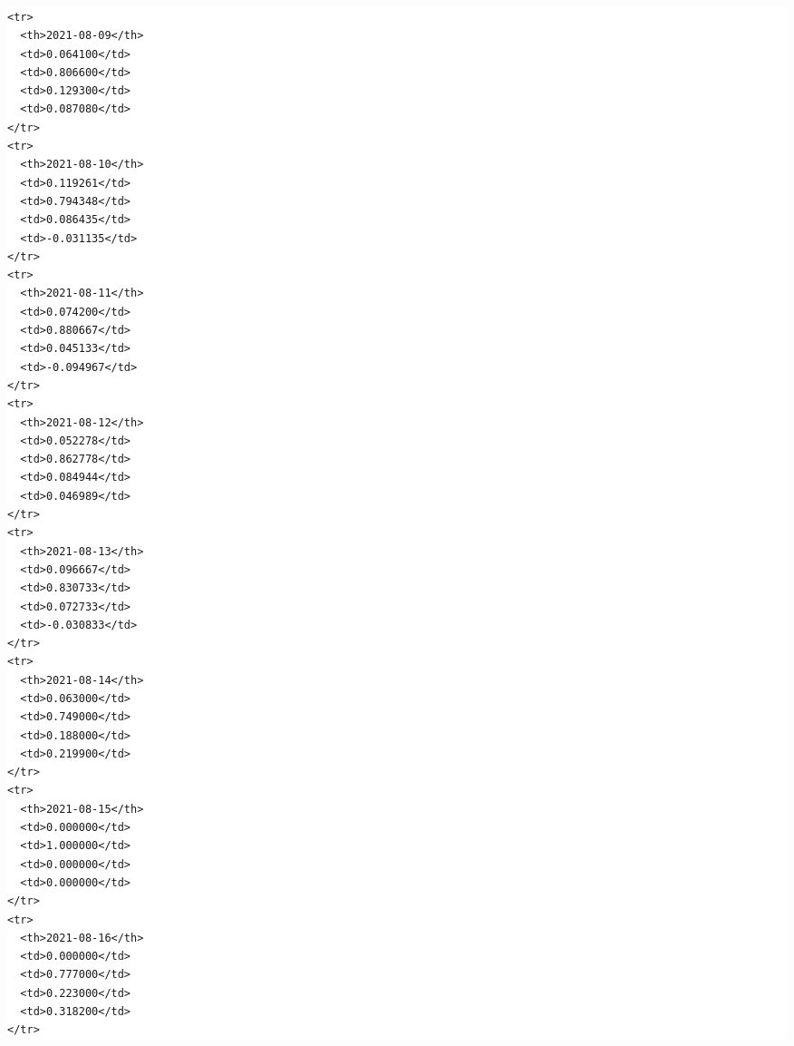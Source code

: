     <tr>
      <th>2021-08-09</th>
      <td>0.064100</td>
      <td>0.806600</td>
      <td>0.129300</td>
      <td>0.087080</td>
    </tr>
    <tr>
      <th>2021-08-10</th>
      <td>0.119261</td>
      <td>0.794348</td>
      <td>0.086435</td>
      <td>-0.031135</td>
    </tr>
    <tr>
      <th>2021-08-11</th>
      <td>0.074200</td>
      <td>0.880667</td>
      <td>0.045133</td>
      <td>-0.094967</td>
    </tr>
    <tr>
      <th>2021-08-12</th>
      <td>0.052278</td>
      <td>0.862778</td>
      <td>0.084944</td>
      <td>0.046989</td>
    </tr>
    <tr>
      <th>2021-08-13</th>
      <td>0.096667</td>
      <td>0.830733</td>
      <td>0.072733</td>
      <td>-0.030833</td>
    </tr>
    <tr>
      <th>2021-08-14</th>
      <td>0.063000</td>
      <td>0.749000</td>
      <td>0.188000</td>
      <td>0.219900</td>
    </tr>
    <tr>
      <th>2021-08-15</th>
      <td>0.000000</td>
      <td>1.000000</td>
      <td>0.000000</td>
      <td>0.000000</td>
    </tr>
    <tr>
      <th>2021-08-16</th>
      <td>0.000000</td>
      <td>0.777000</td>
      <td>0.223000</td>
      <td>0.318200</td>
    </tr>
  </tbody>
</table>
</div>
